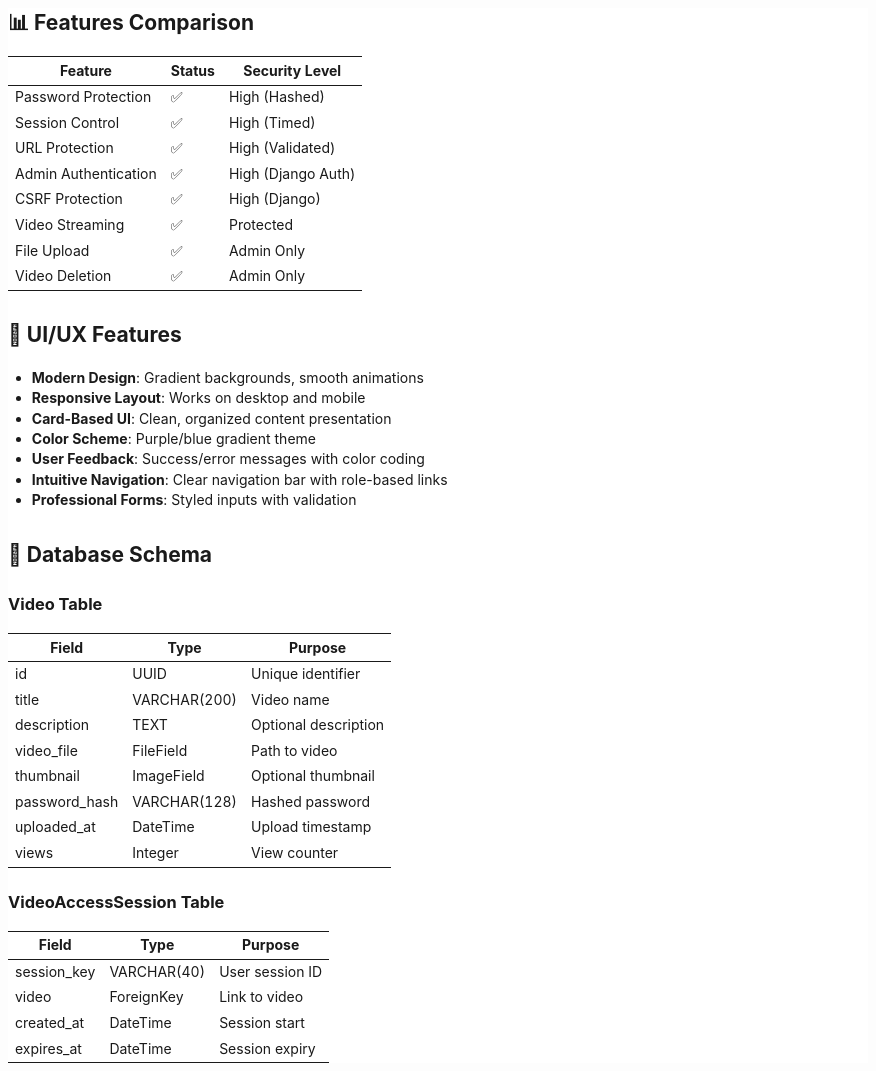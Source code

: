 ## 📊 Features Comparison

| Feature | Status | Security Level |
|---------|--------|----------------|
| Password Protection | ✅ | High (Hashed) |
| Session Control | ✅ | High (Timed) |
| URL Protection | ✅ | High (Validated) |
| Admin Authentication | ✅ | High (Django Auth) |
| CSRF Protection | ✅ | High (Django) |
| Video Streaming | ✅ | Protected |
| File Upload | ✅ | Admin Only |
| Video Deletion | ✅ | Admin Only |

## 🎨 UI/UX Features

- **Modern Design**: Gradient backgrounds, smooth animations
- **Responsive Layout**: Works on desktop and mobile
- **Card-Based UI**: Clean, organized content presentation
- **Color Scheme**: Purple/blue gradient theme
- **User Feedback**: Success/error messages with color coding
- **Intuitive Navigation**: Clear navigation bar with role-based links
- **Professional Forms**: Styled inputs with validation

## 💾 Database Schema

### Video Table
| Field | Type | Purpose |
|-------|------|---------|
| id | UUID | Unique identifier |
| title | VARCHAR(200) | Video name |
| description | TEXT | Optional description |
| video_file | FileField | Path to video |
| thumbnail | ImageField | Optional thumbnail |
| password_hash | VARCHAR(128) | Hashed password |
| uploaded_at | DateTime | Upload timestamp |
| views | Integer | View counter |

### VideoAccessSession Table
| Field | Type | Purpose |
|-------|------|---------|
| session_key | VARCHAR(40) | User session ID |
| video | ForeignKey | Link to video |
| created_at | DateTime | Session start |
| expires_at | DateTime | Session expiry |
